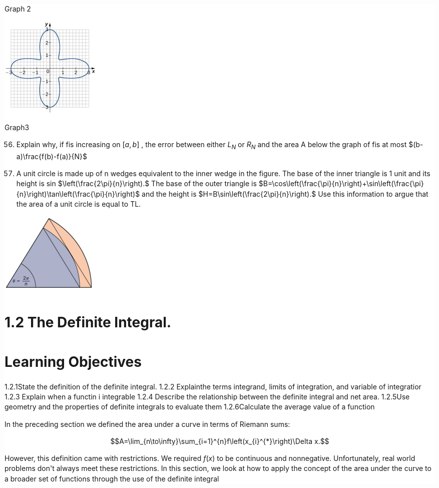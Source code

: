 Graph 2

![](./images/fbWtYUePkX4i4C9SbNxr3eceYFMBEgT6g.png)

Graph3

56. Explain why, if fis increasing on $[ a, b]$ , the error between either $L_{N}$ or $R_{N}$ and the area A below the graph of fis at most $(b-a)\frac{f(b)-f(a)}{N}$

59. A unit circle is made up of n wedges equivalent to the inner wedge in the figure. The base of the inner triangle is 1 unit and its height is sin $\left(\frac{2\pi}{n}\right).$ The base of the outer triangle is $B=\cos\left(\frac{\pi}{n}\right)+\sin\left(\frac{\pi}{n}\right)\tan\left(\frac{\pi}{n}\right)$ and the height is $H=B\sin\left(\frac{2\pi}{n}\right).$ Use this information to argue that the area of a unit circle is equal to TL.

![](./images/fI9eEtxTfdFUOAkrh35G8gwcx0y1grII6.png)

# 1.2 The Definite Integral.

# Learning Objectives

1.2.1State the definition of the definite integral. 1.2.2 Explainthe terms integrand, limits of integration, and variable of integratior 1.2.3 Explain when a functin i integrable 1.2.4 Describe the relationship between the definite integral and net area. 1.2.5Use geometry and the properties of definite integrals to evaluate them 1.2.6Calculate the average value of a function

In the preceding section we defined the area under a curve in terms of Riemann sums:

$$A=\lim_{n\to\infty}\sum_{i=1}^{n}f\left(x_{i}^{*}\right)\Delta x.$$

However, this definition came with restrictions. We required $f(x)$ to be continuous and nonnegative. Unfortunately, real world problems don't always meet these restrictions. In this section, we look at how to apply the concept of the area under the curve to a broader set of functions through the use of the definite integral

